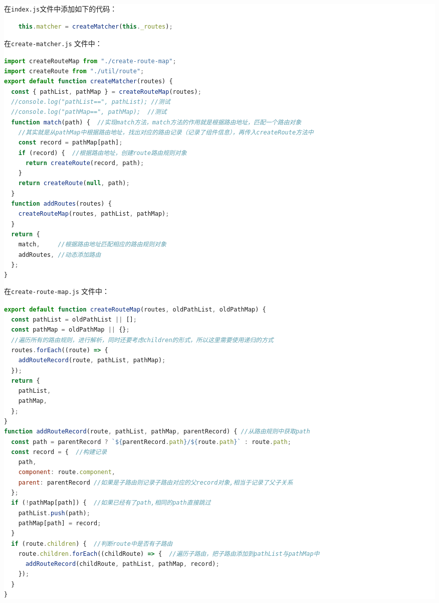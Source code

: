 在`index.js`文件中添加如下的代码：

```js
    this.matcher = createMatcher(this._routes);
```

在`create-matcher.js` 文件中：

```js
import createRouteMap from "./create-route-map";
import createRoute from "./util/route";
export default function createMatcher(routes) {
  const { pathList, pathMap } = createRouteMap(routes);
  //console.log("pathList==", pathList); //测试
  //console.log("pathMap==", pathMap);  //测试
  function match(path) {  //实现match方法，match方法的作用就是根据路由地址，匹配一个路由对象
    //其实就是从pathMap中根据路由地址，找出对应的路由记录（记录了组件信息），再传入createRoute方法中
    const record = pathMap[path];
    if (record) {  //根据路由地址，创建route路由规则对象
      return createRoute(record, path);
    }
    return createRoute(null, path);
  }
  function addRoutes(routes) {
    createRouteMap(routes, pathList, pathMap);
  }
  return {
    match,     //根据路由地址匹配相应的路由规则对象
    addRoutes, //动态添加路由
  };
}
```

在`create-route-map.js` 文件中：

```js
export default function createRouteMap(routes, oldPathList, oldPathMap) {
  const pathList = oldPathList || [];
  const pathMap = oldPathMap || {};
  //遍历所有的路由规则，进行解析，同时还要考虑children的形式，所以这里需要使用递归的方式
  routes.forEach((route) => {
    addRouteRecord(route, pathList, pathMap);
  });
  return {
    pathList,
    pathMap,
  };
}
function addRouteRecord(route, pathList, pathMap, parentRecord) { //从路由规则中获取path
  const path = parentRecord ? `${parentRecord.path}/${route.path}` : route.path;
  const record = {  //构建记录
    path,
    component: route.component,
    parent: parentRecord //如果是子路由则记录子路由对应的父record对象,相当于记录了父子关系
  };
  if (!pathMap[path]) {  //如果已经有了path,相同的path直接跳过
    pathList.push(path);
    pathMap[path] = record;
  }
  if (route.children) {  //判断route中是否有子路由
    route.children.forEach((childRoute) => {  //遍历子路由，把子路由添加到pathList与pathMap中
      addRouteRecord(childRoute, pathList, pathMap, record);
    });
  }
}
```
